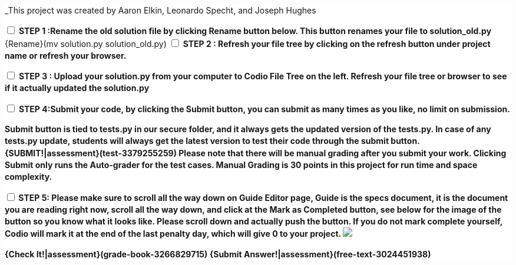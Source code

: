   \_This project was created by Aaron Elkin, Leonardo Specht, and Joseph Hughes

<input type="checkbox"> <b>STEP 1 :Rename the old solution file by clicking Rename button below. This button renames your file to **solution_old.py** </b>
{Rename}(mv solution.py solution_old.py)
<input type="checkbox"> <b>STEP 2 : Refresh your file tree by clicking on the refresh button under project name or refresh your browser. </b>

<input type="checkbox"> <b>STEP 3 : Upload your **solution.py** from your computer to Codio File Tree on the left. Refresh your file tree or browser to see if it actually updated the solution.py </b>

<input type="checkbox"> <b>STEP 4:Submit your code, by clicking the Submit button, you can submit as many times as you like, no limit on submission.

Submit button is tied to tests.py in our secure folder, and it always gets the updated version of the tests.py. In case
of any tests.py update, students will always get the latest version to test their code through the submit button.
{SUBMIT!|assessment}(test-3379255259)
Please note that there will be manual grading after you submit your work. Clicking Submit only runs the Auto-grader for
the test cases. Manual Grading is 30 points in this project for run time and space complexity.

<input type="checkbox"> <b>STEP 5: Please make sure to **scroll all the way down on Guide Editor page**, Guide is the specs document, it is the document you are reading right now, scroll all the way down, and **click at the Mark as Completed button**, see below for the image of the button so you know what it looks like. Please scroll down and actually push the button. If you do not mark complete yourself, Codio will mark it at the end of the last penalty day, which will give 0 to your project. </b>
![](img/markcomplete.png)

{Check It!|assessment}(grade-book-3266829715)
{Submit Answer!|assessment}(free-text-3024451938)
